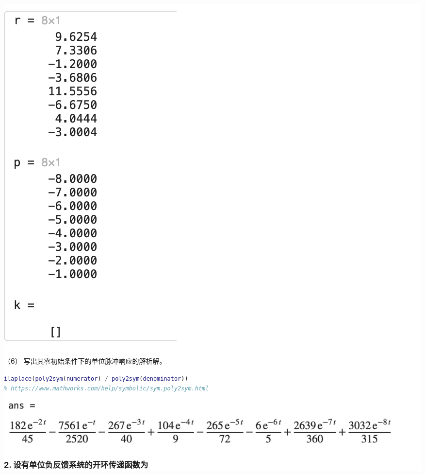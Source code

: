 ![1.5 Revised](1.5Revised.png)

（6） 写出其零初始条件下的单位脉冲响应的解析解。

```matlab
ilaplace(poly2sym(numerator) / poly2sym(denominator))
% https://www.mathworks.com/help/symbolic/sym.poly2sym.html
```

![1.6 image](1.6.png)

### 2. 设有单位负反馈系统的开环传递函数为
